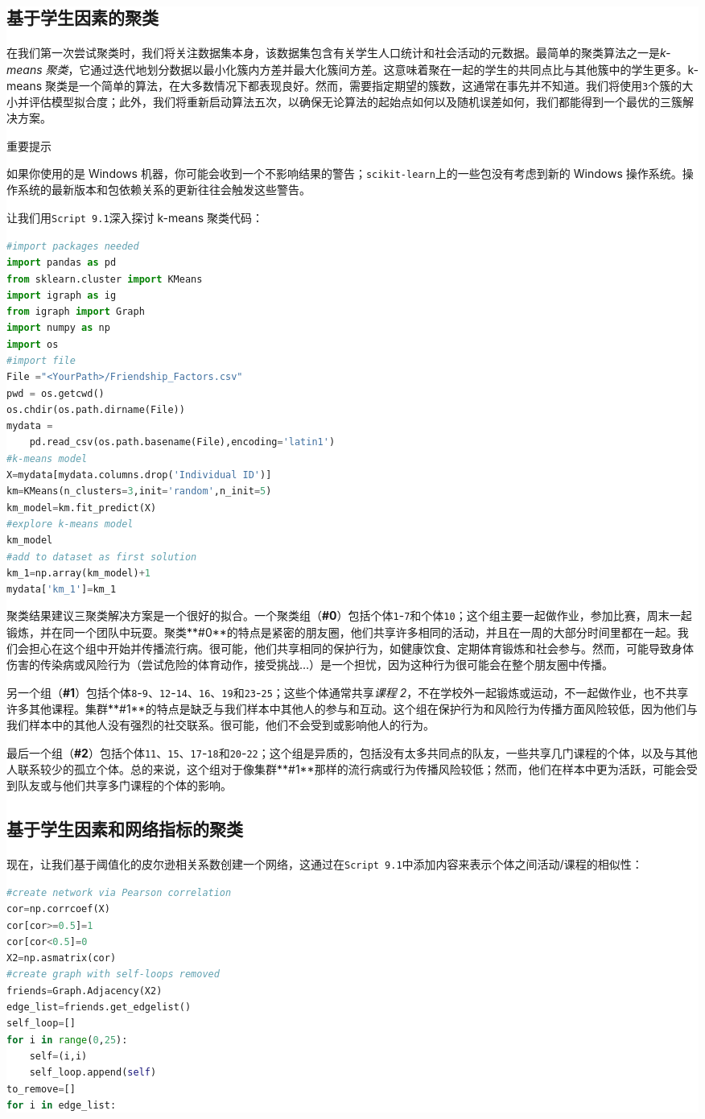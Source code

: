 ## 基于学生因素的聚类

在我们第一次尝试聚类时，我们将关注数据集本身，该数据集包含有关学生人口统计和社会活动的元数据。最简单的聚类算法之一是*k-means 聚类*，它通过迭代地划分数据以最小化簇内方差并最大化簇间方差。这意味着聚在一起的学生的共同点比与其他簇中的学生更多。k-means 聚类是一个简单的算法，在大多数情况下都表现良好。然而，需要指定期望的簇数，这通常在事先并不知道。我们将使用`3`个簇的大小并评估模型拟合度；此外，我们将重新启动算法五次，以确保无论算法的起始点如何以及随机误差如何，我们都能得到一个最优的三簇解决方案。

重要提示

如果你使用的是 Windows 机器，你可能会收到一个不影响结果的警告；`scikit-learn`上的一些包没有考虑到新的 Windows 操作系统。操作系统的最新版本和包依赖关系的更新往往会触发这些警告。

让我们用`Script 9.1`深入探讨 k-means 聚类代码：

```py
#import packages needed
import pandas as pd
from sklearn.cluster import KMeans
import igraph as ig
from igraph import Graph
import numpy as np
import os
#import file
File ="<YourPath>/Friendship_Factors.csv"
pwd = os.getcwd()
os.chdir(os.path.dirname(File))
mydata =
    pd.read_csv(os.path.basename(File),encoding='latin1')
#k-means model
X=mydata[mydata.columns.drop('Individual ID')]
km=KMeans(n_clusters=3,init='random',n_init=5)
km_model=km.fit_predict(X)
#explore k-means model
km_model
#add to dataset as first solution
km_1=np.array(km_model)+1
mydata['km_1']=km_1
```

聚类结果建议三聚类解决方案是一个很好的拟合。一个聚类组（**#0**）包括个体`1`-`7`和个体`10`；这个组主要一起做作业，参加比赛，周末一起锻炼，并在同一个团队中玩耍。聚类**#0**的特点是紧密的朋友圈，他们共享许多相同的活动，并且在一周的大部分时间里都在一起。我们会担心在这个组中开始并传播流行病。很可能，他们共享相同的保护行为，如健康饮食、定期体育锻炼和社会参与。然而，可能导致身体伤害的传染病或风险行为（尝试危险的体育动作，接受挑战…）是一个担忧，因为这种行为很可能会在整个朋友圈中传播。

另一个组（**#1**）包括个体`8`-`9`、`12`-`14`、`16`、`19`和`23`-`25`；这些个体通常共享*课程 2*，不在学校外一起锻炼或运动，不一起做作业，也不共享许多其他课程。集群**#1**的特点是缺乏与我们样本中其他人的参与和互动。这个组在保护行为和风险行为传播方面风险较低，因为他们与我们样本中的其他人没有强烈的社交联系。很可能，他们不会受到或影响他人的行为。

最后一个组（**#2**）包括个体`11`、`15`、`17`-`18`和`20`-`22`；这个组是异质的，包括没有太多共同点的队友，一些共享几门课程的个体，以及与其他人联系较少的孤立个体。总的来说，这个组对于像集群**#1**那样的流行病或行为传播风险较低；然而，他们在样本中更为活跃，可能会受到队友或与他们共享多门课程的个体的影响。

## 基于学生因素和网络指标的聚类

现在，让我们基于阈值化的皮尔逊相关系数创建一个网络，这通过在`Script 9.1`中添加内容来表示个体之间活动/课程的相似性：

```py
#create network via Pearson correlation
cor=np.corrcoef(X)
cor[cor>=0.5]=1
cor[cor<0.5]=0
X2=np.asmatrix(cor)
#create graph with self-loops removed
friends=Graph.Adjacency(X2)
edge_list=friends.get_edgelist()
self_loop=[]
for i in range(0,25):
    self=(i,i)
    self_loop.append(self)
to_remove=[]
for i in edge_list:
```